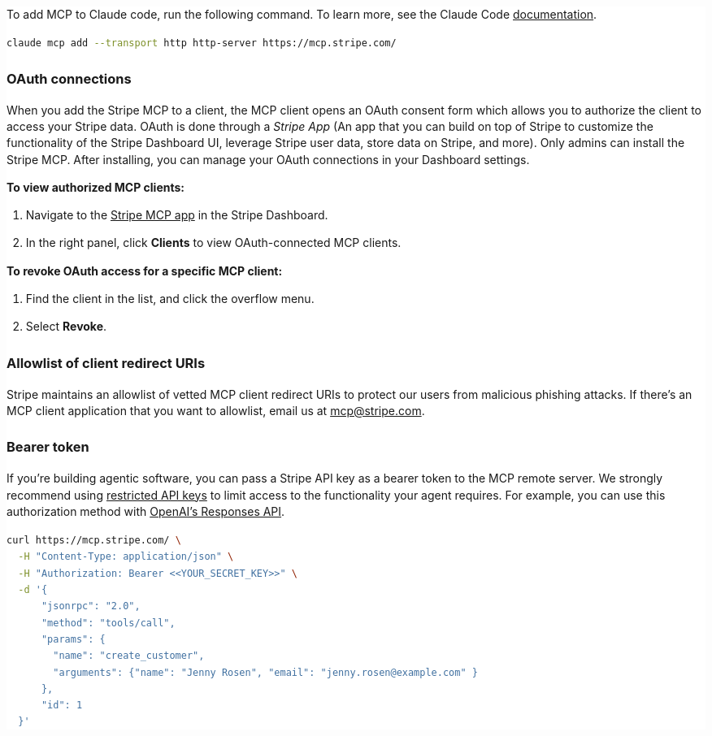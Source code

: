 To add MCP to Claude code, run the following command. To learn more, see the Claude Code [documentation](https://docs.anthropic.com/en/docs/claude-code/mcp#configure-mcp-servers.md).

```bash
claude mcp add --transport http http-server https://mcp.stripe.com/
```

### OAuth connections 

When you add the Stripe MCP to a client, the MCP client opens an OAuth consent form which allows you to authorize the client to access your Stripe data. OAuth is done through a *Stripe App* (An app that you can build on top of Stripe to customize the functionality of the Stripe Dashboard UI, leverage Stripe user data, store data on Stripe, and more). Only admins can install the Stripe MCP. After installing, you can manage your OAuth connections in your Dashboard settings.

**To view authorized MCP clients:**

1. Navigate to the [Stripe MCP app](https://dashboard.stripe.com/settings/apps/com.stripe.mcp.md) in the Stripe Dashboard.

1. In the right panel, click **Clients** to view OAuth-connected MCP clients.

**To revoke OAuth access for a specific MCP client:**

1. Find the client in the list, and click the overflow menu.

1. Select **Revoke**.

### Allowlist of client redirect URIs 

Stripe maintains an allowlist of vetted MCP client redirect URIs to protect our users from malicious phishing attacks. If there’s an MCP client application that you want to allowlist, email us at [mcp@stripe.com](mailto:mcp@stripe.com.md).

### Bearer token

If you’re building agentic software, you can pass a Stripe API key as a bearer token to the MCP remote server. We strongly recommend using [restricted API keys](https://docs.stripe.com/keys#create-restricted-api-secret-key.md) to limit access to the functionality your agent requires. For example, you can use this authorization method with [OpenAI’s Responses API](https://platform.openai.com/docs/guides/tools-remote-mcp#authentication.md).

```bash
curl https://mcp.stripe.com/ \
  -H "Content-Type: application/json" \
  -H "Authorization: Bearer <<YOUR_SECRET_KEY>>" \
  -d '{
      "jsonrpc": "2.0",
      "method": "tools/call",
      "params": {
        "name": "create_customer",
        "arguments": {"name": "Jenny Rosen", "email": "jenny.rosen@example.com" }
      },
      "id": 1
  }'
```
